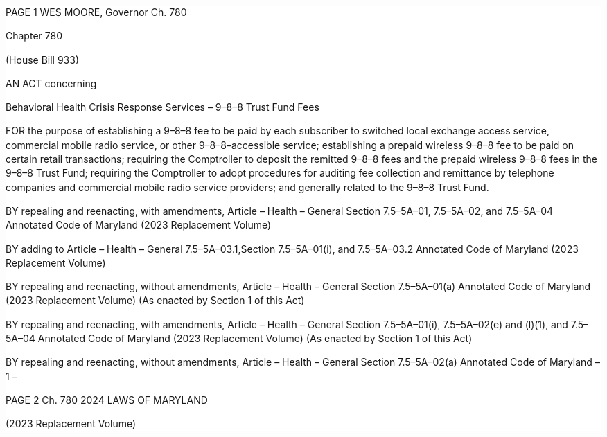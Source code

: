 PAGE 1
WES MOORE, Governor Ch. 780

Chapter 780

(House Bill 933)

AN ACT concerning

Behavioral Health Crisis Response Services – 9–8–8 Trust Fund Fees

FOR the purpose of establishing a 9–8–8 fee to be paid by each subscriber to switched local
exchange access service, commercial mobile radio service, or other 9–8–8–accessible
service; establishing a prepaid wireless 9–8–8 fee to be paid on certain retail
transactions; requiring the Comptroller to deposit the remitted 9–8–8 fees and the
prepaid wireless 9–8–8 fees in the 9–8–8 Trust Fund; requiring the Comptroller to
adopt procedures for auditing fee collection and remittance by telephone companies
and commercial mobile radio service providers; and generally related to the 9–8–8
Trust Fund.

BY repealing and reenacting, with amendments,
Article – Health – General
Section 7.5–5A–01, 7.5–5A–02, and 7.5–5A–04
Annotated Code of Maryland
(2023 Replacement Volume)

BY adding to
Article – Health – General
7.5–5A–03.1,Section 7.5–5A–01(i), and 7.5–5A–03.2
Annotated Code of Maryland
(2023 Replacement Volume)

BY repealing and reenacting, without amendments,
Article – Health – General
Section 7.5–5A–01(a)
Annotated Code of Maryland
(2023 Replacement Volume)
(As enacted by Section 1 of this Act)

BY repealing and reenacting, with amendments,
Article – Health – General
Section 7.5–5A–01(i), 7.5–5A–02(e) and (l)(1), and 7.5–5A–04
Annotated Code of Maryland
(2023 Replacement Volume)
(As enacted by Section 1 of this Act)

BY repealing and reenacting, without amendments,
Article – Health – General
Section 7.5–5A–02(a)
Annotated Code of Maryland
– 1 –

PAGE 2
Ch. 780 2024 LAWS OF MARYLAND

(2023 Replacement Volume)
